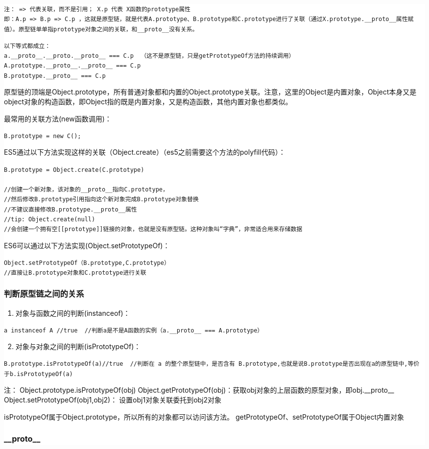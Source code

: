 ```
注： => 代表关联，而不是引用； X.p 代表 X函数的prototype属性
即：A.p => B.p => C.p ，这就是原型链，就是代表A.prototype、B.prototype和C.prototype进行了关联（通过X.prototype.__proto__属性赋值）。原型链单单指prototype对象之间的关联，和__proto__没有关系。

```
```
以下等式都成立：
a.__proto__.__proto.__proto__ === C.p  （这不是原型链，只是getPrototypeOf方法的持续调用）
A.prototype.__proto__.__proto__ === C.p    
B.prototype.__proto__ === C.p
```
原型链的顶端是Object.prototype，所有普通对象都和内置的Object.prototype关联。注意，这里的Object是内置对象，Object本身又是object对象的构造函数，即Object指的既是内置对象，又是构造函数，其他内置对象也都类似。

最常用的关联方法(new函数调用)：
```
B.prototype = new C();
```
ES5通过以下方法实现这样的关联（Object.create）（es5之前需要这个方法的polyfill代码）：
```
B.prototype = Object.create(C.prototype)

//创建一个新对象，该对象的__proto__指向C.prototype，
//然后修改B.prototype引用指向这个新对象完成B.prototype对象替换
//不建议直接修改B.prototype.__proto__属性
//tip: Object.create(null)
//会创建一个拥有空[[prototype]]链接的对象，也就是没有原型链。这种对象叫“字典”，非常适合用来存储数据
```
ES6可以通过以下方法实现(Object.setPrototypeOf)：
```
Object.setPrototypeOf（B.prototype,C.prototype）
//直接让B.prototype对象和C.prototype进行关联
```
### 判断原型链之间的关系

1. 对象与函数之间的判断(instanceof)：
```
a instanceof A //true  //判断a是不是A函数的实例（a.__proto__ === A.prototype）
```
2. 对象与对象之间的判断(isPrototypeOf)：
```
B.prototype.isPrototypeOf(a)//true  //判断在 a 的整个原型链中，是否含有 B.prototype,也就是说B.prototype是否出现在a的原型链中,等价于b.isPrototypeOf(a)
```
注：
Object.prototype.isPrototypeOf(obj)
Object.getPrototypeOf(obj)：获取obj对象的上层函数的原型对象，即obj.\_\_proto\_\_
Object.setPrototypeOf(obj1,obj2)： 设置obj1对象关联委托到obj2对象

isPrototypeOf属于Object.prototype，所以所有的对象都可以访问该方法。
getPrototypeOf、setPrototypeOf属于Object内置对象
### \_\_proto\_\_
